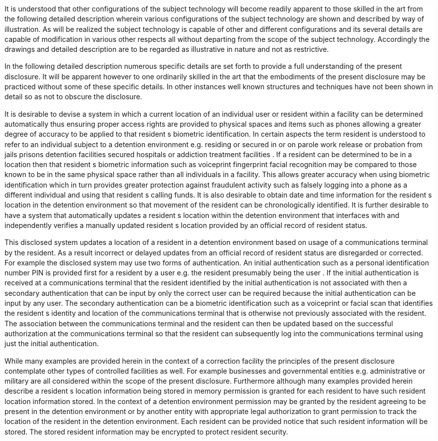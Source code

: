 It is understood that other configurations of the subject technology will become readily apparent to those skilled in the art from the following detailed description wherein various configurations of the subject technology are shown and described by way of illustration. As will be realized the subject technology is capable of other and different configurations and its several details are capable of modification in various other respects all without departing from the scope of the subject technology. Accordingly the drawings and detailed description are to be regarded as illustrative in nature and not as restrictive.

In the following detailed description numerous specific details are set forth to provide a full understanding of the present disclosure. It will be apparent however to one ordinarily skilled in the art that the embodiments of the present disclosure may be practiced without some of these specific details. In other instances well known structures and techniques have not been shown in detail so as not to obscure the disclosure.

It is desirable to devise a system in which a current location of an individual user or resident within a facility can be determined automatically thus ensuring proper access rights are provided to physical spaces and items such as phones allowing a greater degree of accuracy to be applied to that resident s biometric identification. In certain aspects the term resident is understood to refer to an individual subject to a detention environment e.g. residing or secured in or on parole work release or probation from jails prisons detention facilities secured hospitals or addiction treatment facilities . If a resident can be determined to be in a location then that resident s biometric information such as voiceprint fingerprint facial recognition may be compared to those known to be in the same physical space rather than all individuals in a facility. This allows greater accuracy when using biometric identification which in turn provides greater protection against fraudulent activity such as falsely logging into a phone as a different individual and using that resident s calling funds. It is also desirable to obtain date and time information for the resident s location in the detention environment so that movement of the resident can be chronologically identified. It is further desirable to have a system that automatically updates a resident s location within the detention environment that interfaces with and independently verifies a manually updated resident s location provided by an official record of resident status.

This disclosed system updates a location of a resident in a detention environment based on usage of a communications terminal by the resident. As a result incorrect or delayed updates from an official record of resident status are disregarded or corrected. For example the disclosed system may use two forms of authentication. An initial authentication such as a personal identification number PIN is provided first for a resident by a user e.g. the resident presumably being the user . If the initial authentication is received at a communications terminal that the resident identified by the initial authentication is not associated with then a secondary authentication that can be input by only the correct user can be required because the initial authentication can be input by any user. The secondary authentication can be a biometric identification such as a voiceprint or facial scan that identifies the resident s identity and location of the communications terminal that is otherwise not previously associated with the resident. The association between the communications terminal and the resident can then be updated based on the successful authorization at the communications terminal so that the resident can subsequently log into the communications terminal using just the initial authentication.

While many examples are provided herein in the context of a correction facility the principles of the present disclosure contemplate other types of controlled facilities as well. For example businesses and governmental entities e.g. administrative or military are all considered within the scope of the present disclosure. Furthermore although many examples provided herein describe a resident s location information being stored in memory permission is granted for each resident to have such resident location information stored. In the context of a detention environment permission may be granted by the resident agreeing to be present in the detention environment or by another entity with appropriate legal authorization to grant permission to track the location of the resident in the detention environment. Each resident can be provided notice that such resident information will be stored. The stored resident information may be encrypted to protect resident security.
